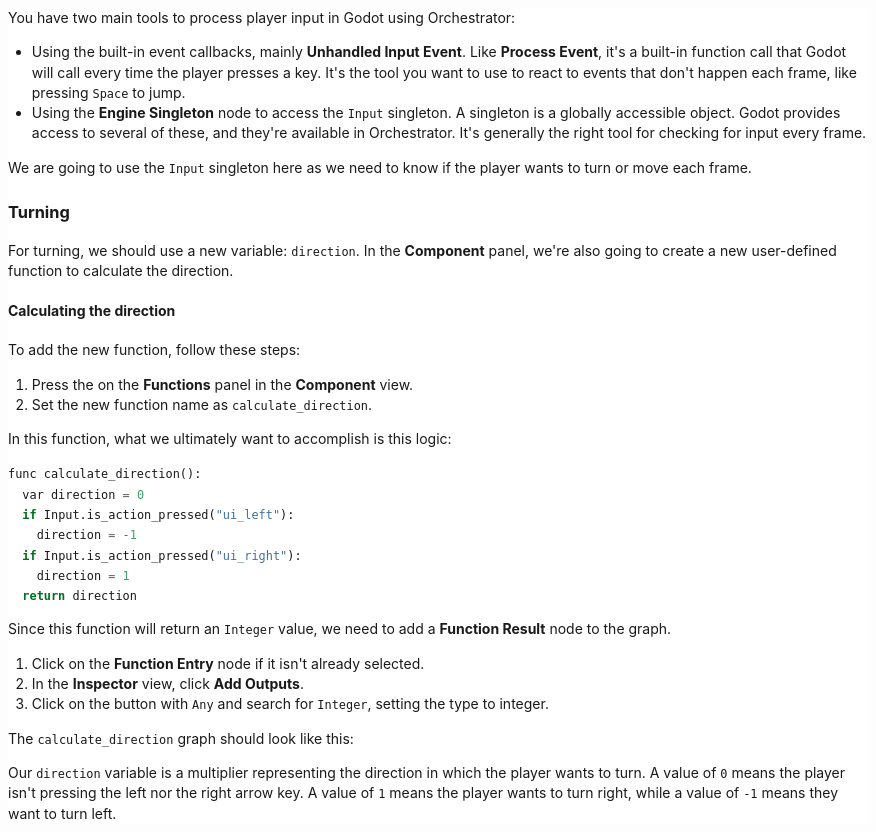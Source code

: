 <Figure image="/img/step-by-step/scripting_first_script_moving_with_input.webp" caption="Moving Godot with player input"></Figure>

You have two main tools to process player input in Godot using Orchestrator:

* Using the built-in event callbacks, mainly **Unhandled Input Event**.
Like **Process Event**, it's a built-in function call that Godot will call every time the player presses a key.
It's the tool you want to use to react to events that don't happen each frame, like pressing `Space` to jump.
* Using the **Engine Singleton** node to access the `Input` singleton.
A singleton is a globally accessible object. 
Godot provides access to several of these, and they're available in Orchestrator.
It's generally the right tool for checking for input every frame.

We are going to use the `Input` singleton here as we need to know if the player wants to turn or move each frame.

### Turning 

For turning, we should use a new variable: `direction`. 
In the **Component** panel, we're also going to create a new user-defined function to calculate the direction.

#### Calculating the direction

To add the new function, follow these steps:

1. Press the <EditorIcon name="Add"/> on the **Functions** panel in the **Component** view.
2. Set the new function name as `calculate_direction`.

In this function, what we ultimately want to accomplish is this logic:

```python title="GDScript"
func calculate_direction():
  var direction = 0
  if Input.is_action_pressed("ui_left"):
    direction = -1
  if Input.is_action_pressed("ui_right"):
    direction = 1
  return direction
```

Since this function will return an `Integer` value, we need to add a **Function Result** node to the graph.

1. Click on the **Function Entry** node if it isn't already selected.
2. In the **Inspector** view, click **Add Outputs**.
3. Click on the button with `Any` and search for `Integer`, setting the type to integer.

The `calculate_direction` graph should look like this:

<Figure image="/img/step-by-step/calculate-direction-initial.png" caption="Calculate direction function"></Figure>

Our `direction` variable is a multiplier representing the direction in which the player wants to turn.
A value of `0` means the player isn't pressing the left nor the right arrow key.
A value of `1` means the player wants to turn right, while a value of `-1` means they want to turn left.
